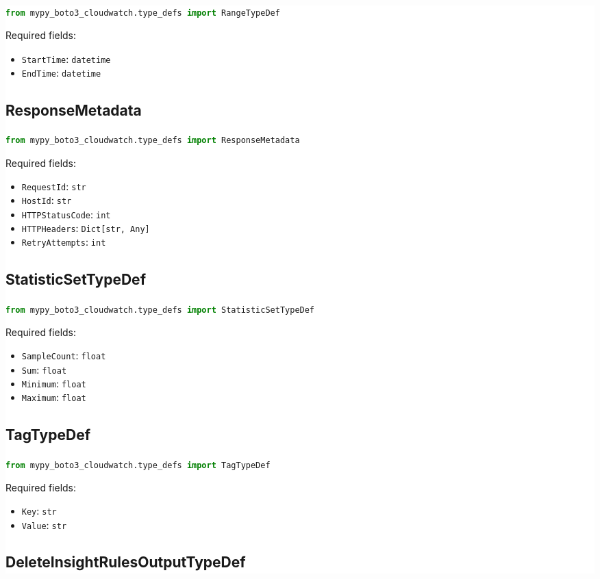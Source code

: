 ```python
from mypy_boto3_cloudwatch.type_defs import RangeTypeDef
```


Required fields:
- `StartTime`: `datetime`
- `EndTime`: `datetime`




## ResponseMetadata

```python
from mypy_boto3_cloudwatch.type_defs import ResponseMetadata
```


Required fields:
- `RequestId`: `str`
- `HostId`: `str`
- `HTTPStatusCode`: `int`
- `HTTPHeaders`: `Dict[str, Any]`
- `RetryAttempts`: `int`




## StatisticSetTypeDef

```python
from mypy_boto3_cloudwatch.type_defs import StatisticSetTypeDef
```


Required fields:
- `SampleCount`: `float`
- `Sum`: `float`
- `Minimum`: `float`
- `Maximum`: `float`




## TagTypeDef

```python
from mypy_boto3_cloudwatch.type_defs import TagTypeDef
```


Required fields:
- `Key`: `str`
- `Value`: `str`




## DeleteInsightRulesOutputTypeDef
